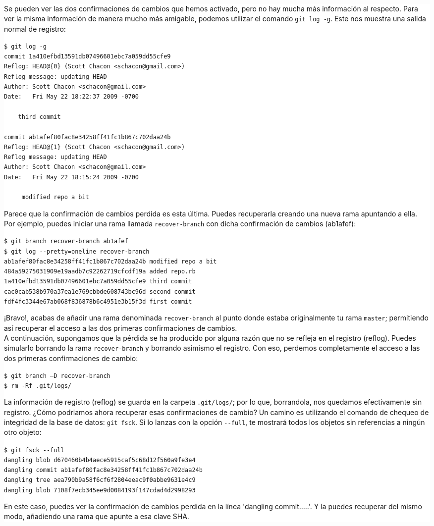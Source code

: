 Se pueden ver las dos confirmaciones de cambios que hemos activado, pero no hay mucha más información al respecto.  Para ver la misma información de manera mucho más amigable, podemos utilizar el comando `git log -g`. Este nos muestra una salida normal de registro:

	$ git log -g
	commit 1a410efbd13591db07496601ebc7a059dd55cfe9
	Reflog: HEAD@{0} (Scott Chacon <schacon@gmail.com>)
	Reflog message: updating HEAD
	Author: Scott Chacon <schacon@gmail.com>
	Date:   Fri May 22 18:22:37 2009 -0700

	    third commit

	commit ab1afef80fac8e34258ff41fc1b867c702daa24b
	Reflog: HEAD@{1} (Scott Chacon <schacon@gmail.com>)
	Reflog message: updating HEAD
	Author: Scott Chacon <schacon@gmail.com>
	Date:   Fri May 22 18:15:24 2009 -0700

	     modified repo a bit

Parece que la confirmación de cambios perdida es esta última. Puedes recuperarla creando una nueva rama apuntando a ella. Por ejemplo, puedes iniciar una rama llamada `recover-branch` con dicha confirmación de cambios (ab1afef):

	$ git branch recover-branch ab1afef
	$ git log --pretty=oneline recover-branch
	ab1afef80fac8e34258ff41fc1b867c702daa24b modified repo a bit
	484a59275031909e19aadb7c92262719cfcdf19a added repo.rb
	1a410efbd13591db07496601ebc7a059dd55cfe9 third commit
	cac0cab538b970a37ea1e769cbbde608743bc96d second commit
	fdf4fc3344e67ab068f836878b6c4951e3b15f3d first commit

¡Bravo!, acabas de añadir una rama denominada `recover-branch` al punto donde estaba originalmente tu rama `master`; permitiendo así recuperar el acceso a las dos primeras confirmaciones de cambios.  
A continuación, supongamos que la pérdida se ha producido por alguna razón que no se refleja en el registro (reflog). Puedes simularlo borrando la rama `recover-branch` y borrando asimismo el registro. Con eso, perdemos completamente el acceso a las dos primeras confirmaciones de cambio:

	$ git branch –D recover-branch
	$ rm -Rf .git/logs/

La información de registro (reflog) se guarda en la carpeta `.git/logs/`; por lo que, borrandola, nos quedamos efectivamente sin registro.  ¿Cómo podriamos ahora recuperar esas confirmaciones de cambio? Un camino es utilizando el comando de chequeo de integridad de la base de datos: `git fsck`. Si lo lanzas con la opción `--full`, te mostrará todos los objetos sin referencias a ningún otro objeto:

	$ git fsck --full
	dangling blob d670460b4b4aece5915caf5c68d12f560a9fe3e4
	dangling commit ab1afef80fac8e34258ff41fc1b867c702daa24b
	dangling tree aea790b9a58f6cf6f2804eeac9f0abbe9631e4c9
	dangling blob 7108f7ecb345ee9d0084193f147cdad4d2998293

En este caso, puedes ver la confirmación de cambios perdida en la línea 'dangling commit.....'. Y la puedes recuperar del mismo modo, añadiendo una rama que apunte a esa clave SHA.
